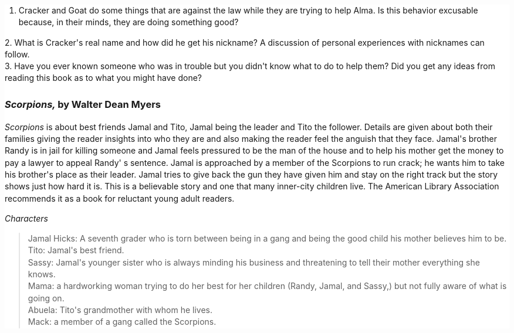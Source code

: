 1. Cracker and Goat do some things that are against the law while they are trying to help Alma. Is this behavior excusable because, in their minds, they are doing something good?
<dt>
2. What is Cracker's real name and how did he get his nickname? A discussion of personal experiences with nicknames can follow.
<dt>
3. Have you ever known someone who was in trouble but you didn't know what to do to help them? Did you get any ideas from reading this book as to what you might have done?
</dt>
</dt>
</dt>
</dl>
</blockquote>
<h3>
<i>
Scorpions,
</i>
by Walter Dean Myers
</h3>
<i>
Scorpions
</i>
is about best friends Jamal and Tito, Jamal being the leader and Tito the follower. Details are given about both their families giving the reader insights into who they are and also making the reader feel the anguish that they face. Jamal's brother Randy is in jail for killing someone and Jamal feels pressured to be the man of the house and to help his mother get the money to pay a lawyer to appeal Randy' s sentence. Jamal is approached by a member of the Scorpions to run crack; he wants him to take his brother's place as their leader. Jamal tries to give back the gun they have given him and stay on the right track but the story shows just how hard it is. This is a believable story and one that many inner-city children live. The American Library Association recommends it as a book for reluctant young adult readers.
<p>
<i>
Characters
</i>
</p>
<blockquote>
<dl>
<dt>
Jamal Hicks: A seventh grader who is torn between being in a gang and being the good child his mother believes him to be.
<dt>
Tito: Jamal's best friend.
<dt>
Sassy: Jamal's younger sister who is always minding his business and threatening to tell their mother everything she knows.
<dt>
Mama: a hardworking woman trying to do her best for her children (Randy, Jamal, and Sassy,) but not fully aware of what is going on.
<dt>
Abuela: Tito's grandmother with whom he lives.
<dt>
Mack: a member of a gang called the Scorpions.
</dt>
</dt>
</dt>
</dt>
</dt>
</dt>
</dl>
</blockquote>
<p>
<b>
<i>